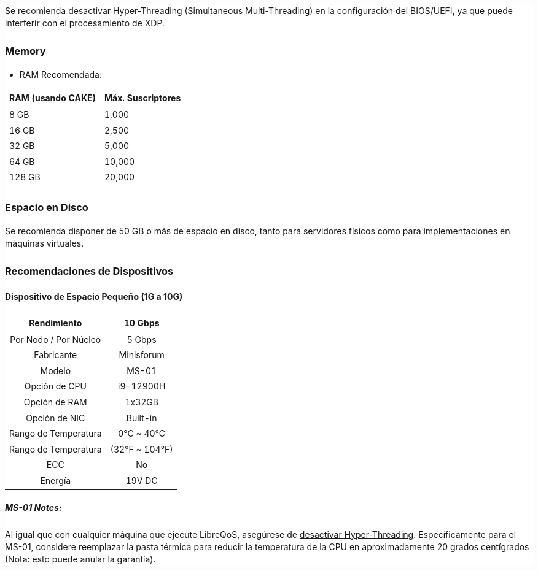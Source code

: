 Se recomienda [desactivar Hyper-Threading](prereq-es.md) (Simultaneous Multi-Threading) en la configuración del BIOS/UEFI, ya que puede interferir con el procesamiento de XDP.

### Memory
* RAM Recomendada:

| RAM (usando CAKE) | Máx. Suscriptores |
| ---------------- | --------------- |
| 8 GB             | 1,000           |
| 16 GB            | 2,500           | 
| 32 GB            | 5,000           |
| 64 GB            | 10,000          |
| 128 GB           | 20,000          |

### Espacio en Disco

Se recomienda disponer de 50 GB o más de espacio en disco, tanto para servidores físicos como para implementaciones en máquinas virtuales.

### Recomendaciones de Dispositivos
#### Dispositivo de Espacio Pequeño (1G a 10G)

|        Rendimiento       |                                         10 Gbps                                        |
|:-----------------------:|:--------------------------------------------------------------------------------------:|
| Por Nodo / Por Núcleo | 5 Gbps                                                                                 |
| Fabricante            | Minisforum                                                                             |
| Modelo                   | [MS-01](https://store.minisforum.com/products/minisforum-ms-01?variant=46174128898293) |
| Opción de CPU             | i9-12900H                                                                              |
| Opción de RAM              | 1x32GB                                                                                 |
| Opción de NIC              | Built-in                                                                               |
| Rango de Temperatura              | 0°C ~ 40°C                                                                             |
| Rango de Temperatura              | (32°F ~ 104°F)                                                                         |
| ECC                     | No                                                                                     |
| Energía                   | 19V DC                                                                                 |

##### MS-01 Notes:

Al igual que con cualquier máquina que ejecute LibreQoS, asegúrese de [desactivar Hyper-Threading](prereq-es.md). Específicamente para el MS-01, considere [reemplazar la pasta térmica](https://www.youtube.com/watch?v=G70QtUAxomU) para reducir la temperatura de la CPU en aproximadamente 20 grados centígrados (Nota: esto puede anular la garantía).
